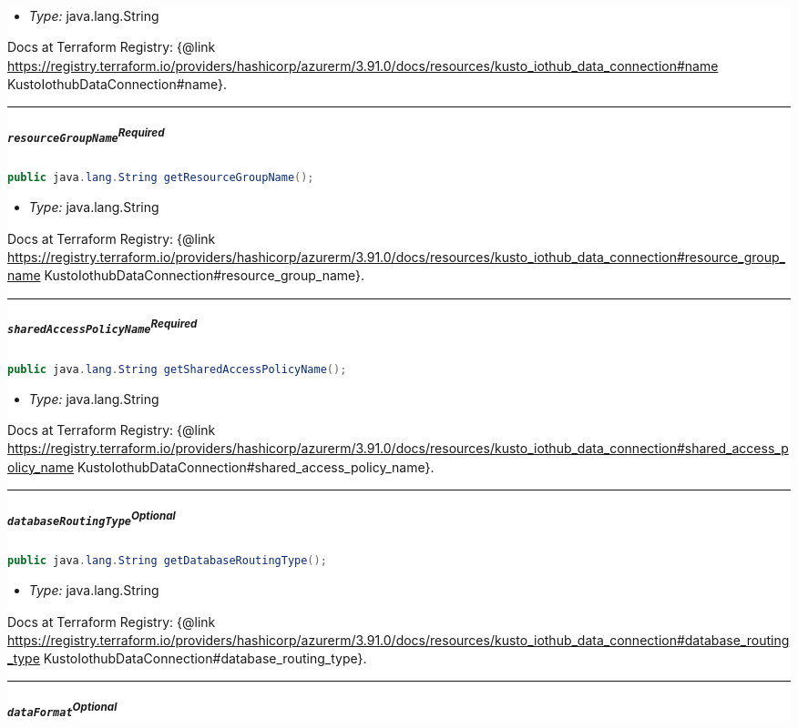 - *Type:* java.lang.String

Docs at Terraform Registry: {@link https://registry.terraform.io/providers/hashicorp/azurerm/3.91.0/docs/resources/kusto_iothub_data_connection#name KustoIothubDataConnection#name}.

---

##### `resourceGroupName`<sup>Required</sup> <a name="resourceGroupName" id="@cdktf/provider-azurerm.kustoIothubDataConnection.KustoIothubDataConnectionConfig.property.resourceGroupName"></a>

```java
public java.lang.String getResourceGroupName();
```

- *Type:* java.lang.String

Docs at Terraform Registry: {@link https://registry.terraform.io/providers/hashicorp/azurerm/3.91.0/docs/resources/kusto_iothub_data_connection#resource_group_name KustoIothubDataConnection#resource_group_name}.

---

##### `sharedAccessPolicyName`<sup>Required</sup> <a name="sharedAccessPolicyName" id="@cdktf/provider-azurerm.kustoIothubDataConnection.KustoIothubDataConnectionConfig.property.sharedAccessPolicyName"></a>

```java
public java.lang.String getSharedAccessPolicyName();
```

- *Type:* java.lang.String

Docs at Terraform Registry: {@link https://registry.terraform.io/providers/hashicorp/azurerm/3.91.0/docs/resources/kusto_iothub_data_connection#shared_access_policy_name KustoIothubDataConnection#shared_access_policy_name}.

---

##### `databaseRoutingType`<sup>Optional</sup> <a name="databaseRoutingType" id="@cdktf/provider-azurerm.kustoIothubDataConnection.KustoIothubDataConnectionConfig.property.databaseRoutingType"></a>

```java
public java.lang.String getDatabaseRoutingType();
```

- *Type:* java.lang.String

Docs at Terraform Registry: {@link https://registry.terraform.io/providers/hashicorp/azurerm/3.91.0/docs/resources/kusto_iothub_data_connection#database_routing_type KustoIothubDataConnection#database_routing_type}.

---

##### `dataFormat`<sup>Optional</sup> <a name="dataFormat" id="@cdktf/provider-azurerm.kustoIothubDataConnection.KustoIothubDataConnectionConfig.property.dataFormat"></a>
